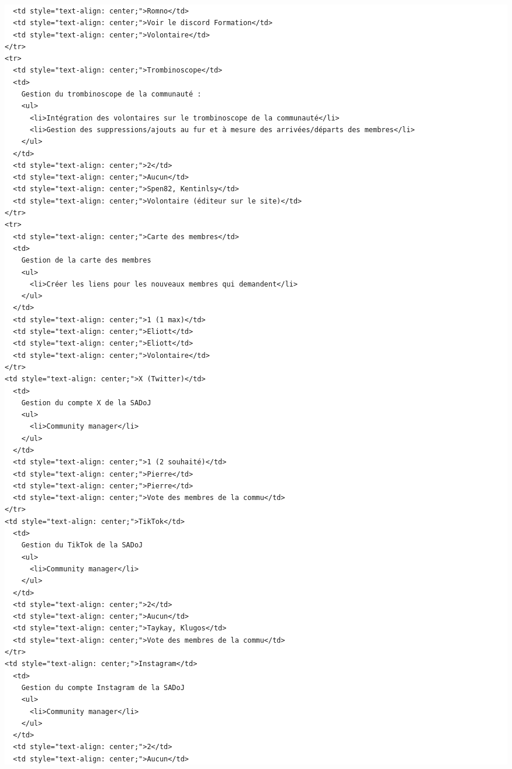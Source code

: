       <td style="text-align: center;">Romno</td>
      <td style="text-align: center;">Voir le discord Formation</td>
      <td style="text-align: center;">Volontaire</td>
    </tr>
    <tr>
      <td style="text-align: center;">Trombinoscope</td>
      <td>
        Gestion du trombinoscope de la communauté :
        <ul>
          <li>Intégration des volontaires sur le trombinoscope de la communauté</li>
          <li>Gestion des suppressions/ajouts au fur et à mesure des arrivées/départs des membres</li>
        </ul>
      </td>
      <td style="text-align: center;">2</td>
      <td style="text-align: center;">Aucun</td>
      <td style="text-align: center;">Spen82, Kentinlsy</td>
      <td style="text-align: center;">Volontaire (éditeur sur le site)</td>
    </tr>
    <tr>
      <td style="text-align: center;">Carte des membres</td>
      <td>
        Gestion de la carte des membres
        <ul>
          <li>Créer les liens pour les nouveaux membres qui demandent</li>
        </ul>
      </td>
      <td style="text-align: center;">1 (1 max)</td>
      <td style="text-align: center;">Eliott</td>
      <td style="text-align: center;">Eliott</td>
      <td style="text-align: center;">Volontaire</td>
    </tr>
    <td style="text-align: center;">X (Twitter)</td>
      <td>
        Gestion du compte X de la SADoJ
        <ul>
          <li>Community manager</li>
        </ul>
      </td>
      <td style="text-align: center;">1 (2 souhaité)</td>
      <td style="text-align: center;">Pierre</td>
      <td style="text-align: center;">Pierre</td>
      <td style="text-align: center;">Vote des membres de la commu</td>
    </tr>
    <td style="text-align: center;">TikTok</td>
      <td>
        Gestion du TikTok de la SADoJ
        <ul>
          <li>Community manager</li>
        </ul>
      </td>
      <td style="text-align: center;">2</td>
      <td style="text-align: center;">Aucun</td>
      <td style="text-align: center;">Taykay, Klugos</td>
      <td style="text-align: center;">Vote des membres de la commu</td>
    </tr>
    <td style="text-align: center;">Instagram</td>
      <td>
        Gestion du compte Instagram de la SADoJ
        <ul>
          <li>Community manager</li>
        </ul>
      </td>
      <td style="text-align: center;">2</td>
      <td style="text-align: center;">Aucun</td>